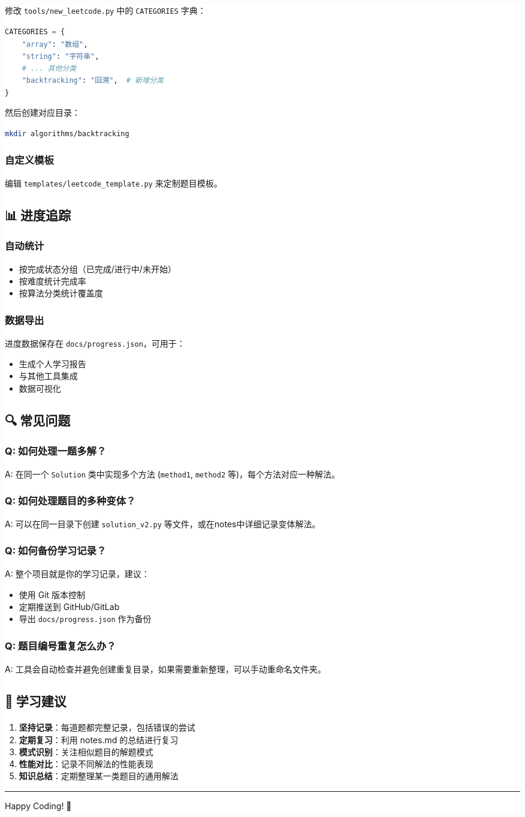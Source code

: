 修改 `tools/new_leetcode.py` 中的 `CATEGORIES` 字典：

```python
CATEGORIES = {
    "array": "数组",
    "string": "字符串",
    # ... 其他分类
    "backtracking": "回溯",  # 新增分类
}
```

然后创建对应目录：
```bash
mkdir algorithms/backtracking
```

### 自定义模板

编辑 `templates/leetcode_template.py` 来定制题目模板。

## 📊 进度追踪

### 自动统计
- 按完成状态分组（已完成/进行中/未开始）
- 按难度统计完成率
- 按算法分类统计覆盖度

### 数据导出
进度数据保存在 `docs/progress.json`，可用于：
- 生成个人学习报告
- 与其他工具集成
- 数据可视化

## 🔍 常见问题

### Q: 如何处理一题多解？
A: 在同一个 `Solution` 类中实现多个方法 (`method1`, `method2` 等)，每个方法对应一种解法。

### Q: 如何处理题目的多种变体？
A: 可以在同一目录下创建 `solution_v2.py` 等文件，或在notes中详细记录变体解法。

### Q: 如何备份学习记录？
A: 整个项目就是你的学习记录，建议：
- 使用 Git 版本控制
- 定期推送到 GitHub/GitLab
- 导出 `docs/progress.json` 作为备份

### Q: 题目编号重复怎么办？
A: 工具会自动检查并避免创建重复目录，如果需要重新整理，可以手动重命名文件夹。

## 🎯 学习建议

1. **坚持记录**：每道题都完整记录，包括错误的尝试
2. **定期复习**：利用 notes.md 的总结进行复习
3. **模式识别**：关注相似题目的解题模式
4. **性能对比**：记录不同解法的性能表现
5. **知识总结**：定期整理某一类题目的通用解法

---

Happy Coding! 🚀
